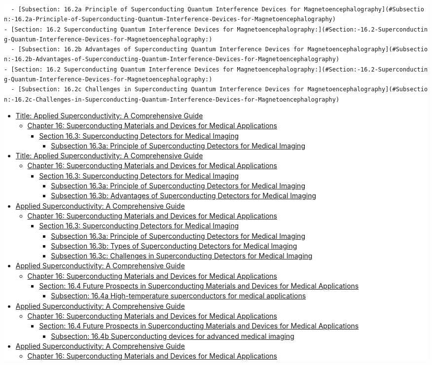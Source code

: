       - [Subsection: 16.2a Principle of Superconducting Quantum Interference Devices for Magnetoencephalography](#Subsection:-16.2a-Principle-of-Superconducting-Quantum-Interference-Devices-for-Magnetoencephalography)
    - [Section: 16.2 Superconducting Quantum Interference Devices for Magnetoencephalography:](#Section:-16.2-Superconducting-Quantum-Interference-Devices-for-Magnetoencephalography:)
      - [Subsection: 16.2b Advantages of Superconducting Quantum Interference Devices for Magnetoencephalography](#Subsection:-16.2b-Advantages-of-Superconducting-Quantum-Interference-Devices-for-Magnetoencephalography)
    - [Section: 16.2 Superconducting Quantum Interference Devices for Magnetoencephalography:](#Section:-16.2-Superconducting-Quantum-Interference-Devices-for-Magnetoencephalography:)
      - [Subsection: 16.2c Challenges in Superconducting Quantum Interference Devices for Magnetoencephalography](#Subsection:-16.2c-Challenges-in-Superconducting-Quantum-Interference-Devices-for-Magnetoencephalography)
- [Title: Applied Superconductivity: A Comprehensive Guide](#Title:-Applied-Superconductivity:-A-Comprehensive-Guide)
  - [Chapter 16: Superconducting Materials and Devices for Medical Applications](#Chapter-16:-Superconducting-Materials-and-Devices-for-Medical-Applications)
    - [Section 16.3: Superconducting Detectors for Medical Imaging](#Section-16.3:-Superconducting-Detectors-for-Medical-Imaging)
      - [Subsection 16.3a: Principle of Superconducting Detectors for Medical Imaging](#Subsection-16.3a:-Principle-of-Superconducting-Detectors-for-Medical-Imaging)
- [Title: Applied Superconductivity: A Comprehensive Guide](#Title:-Applied-Superconductivity:-A-Comprehensive-Guide)
  - [Chapter 16: Superconducting Materials and Devices for Medical Applications](#Chapter-16:-Superconducting-Materials-and-Devices-for-Medical-Applications)
    - [Section 16.3: Superconducting Detectors for Medical Imaging](#Section-16.3:-Superconducting-Detectors-for-Medical-Imaging)
      - [Subsection 16.3a: Principle of Superconducting Detectors for Medical Imaging](#Subsection-16.3a:-Principle-of-Superconducting-Detectors-for-Medical-Imaging)
      - [Subsection 16.3b: Advantages of Superconducting Detectors for Medical Imaging](#Subsection-16.3b:-Advantages-of-Superconducting-Detectors-for-Medical-Imaging)
- [Applied Superconductivity: A Comprehensive Guide](#Applied-Superconductivity:-A-Comprehensive-Guide)
  - [Chapter 16: Superconducting Materials and Devices for Medical Applications](#Chapter-16:-Superconducting-Materials-and-Devices-for-Medical-Applications)
    - [Section 16.3: Superconducting Detectors for Medical Imaging](#Section-16.3:-Superconducting-Detectors-for-Medical-Imaging)
      - [Subsection 16.3a: Principle of Superconducting Detectors for Medical Imaging](#Subsection-16.3a:-Principle-of-Superconducting-Detectors-for-Medical-Imaging)
      - [Subsection 16.3b: Types of Superconducting Detectors for Medical Imaging](#Subsection-16.3b:-Types-of-Superconducting-Detectors-for-Medical-Imaging)
      - [Subsection 16.3c: Challenges in Superconducting Detectors for Medical Imaging](#Subsection-16.3c:-Challenges-in-Superconducting-Detectors-for-Medical-Imaging)
- [Applied Superconductivity: A Comprehensive Guide](#Applied-Superconductivity:-A-Comprehensive-Guide)
  - [Chapter 16: Superconducting Materials and Devices for Medical Applications](#Chapter-16:-Superconducting-Materials-and-Devices-for-Medical-Applications)
    - [Section: 16.4 Future Prospects in Superconducting Materials and Devices for Medical Applications](#Section:-16.4-Future-Prospects-in-Superconducting-Materials-and-Devices-for-Medical-Applications)
      - [Subsection: 16.4a High-temperature superconductors for medical applications](#Subsection:-16.4a-High-temperature-superconductors-for-medical-applications)
- [Applied Superconductivity: A Comprehensive Guide](#Applied-Superconductivity:-A-Comprehensive-Guide)
  - [Chapter 16: Superconducting Materials and Devices for Medical Applications](#Chapter-16:-Superconducting-Materials-and-Devices-for-Medical-Applications)
    - [Section: 16.4 Future Prospects in Superconducting Materials and Devices for Medical Applications](#Section:-16.4-Future-Prospects-in-Superconducting-Materials-and-Devices-for-Medical-Applications)
      - [Subsection: 16.4b Superconducting devices for advanced medical imaging](#Subsection:-16.4b-Superconducting-devices-for-advanced-medical-imaging)
- [Applied Superconductivity: A Comprehensive Guide](#Applied-Superconductivity:-A-Comprehensive-Guide)
  - [Chapter 16: Superconducting Materials and Devices for Medical Applications](#Chapter-16:-Superconducting-Materials-and-Devices-for-Medical-Applications)
